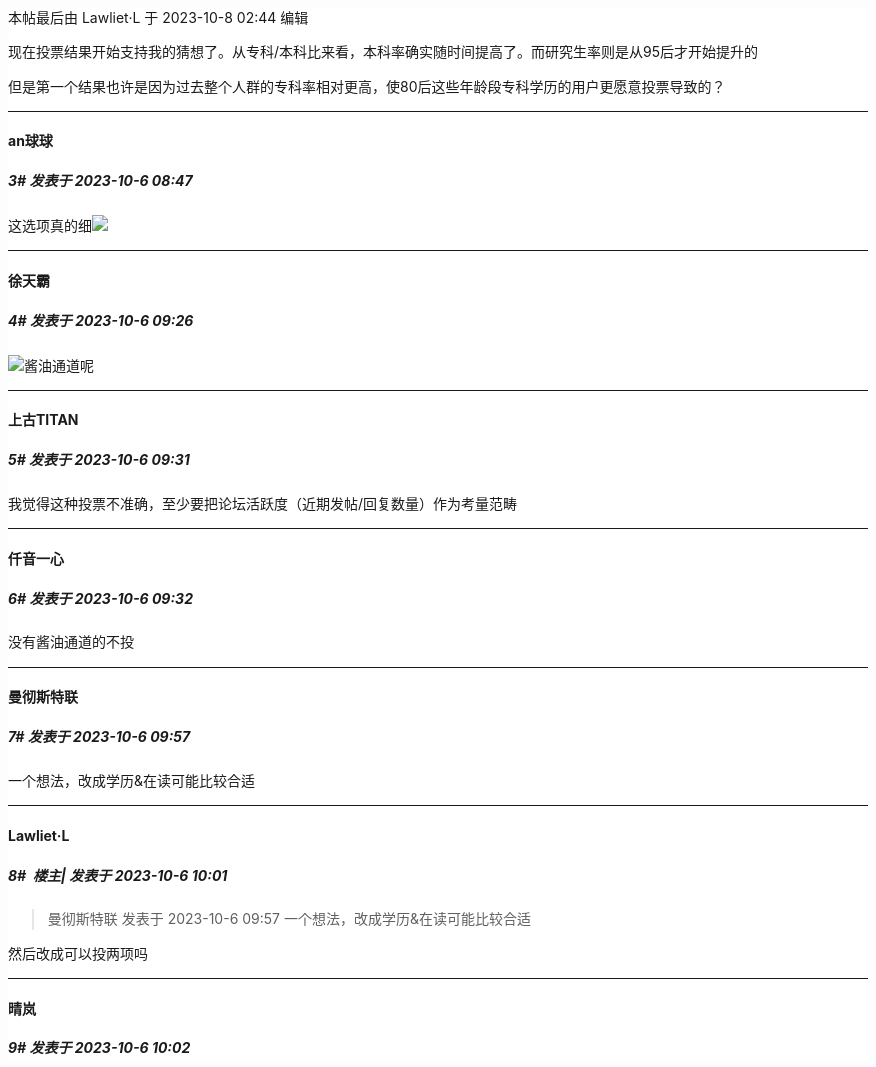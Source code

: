  本帖最后由 Lawliet·L 于 2023-10-8 02:44 编辑 

现在投票结果开始支持我的猜想了。从专科/本科比来看，本科率确实随时间提高了。而研究生率则是从95后才开始提升的

但是第一个结果也许是因为过去整个人群的专科率相对更高，使80后这些年龄段专科学历的用户更愿意投票导致的？

*****

####  an球球  
##### 3#       发表于 2023-10-6 08:47

这选项真的细<img src="https://static.saraba1st.com/image/smiley/face2017/067.png" referrerpolicy="no-referrer">

*****

####  徐天霸  
##### 4#       发表于 2023-10-6 09:26

<img src="https://static.saraba1st.com/image/smiley/face2017/001.png" referrerpolicy="no-referrer">酱油通道呢

*****

####  上古TITAN  
##### 5#       发表于 2023-10-6 09:31

我觉得这种投票不准确，至少要把论坛活跃度（近期发帖/回复数量）作为考量范畴

*****

####  仟音一心  
##### 6#       发表于 2023-10-6 09:32

没有酱油通道的不投

*****

####  曼彻斯特联  
##### 7#       发表于 2023-10-6 09:57

一个想法，改成学历&amp;在读可能比较合适

*****

####  Lawliet·L  
##### 8#         楼主| 发表于 2023-10-6 10:01

<blockquote>曼彻斯特联 发表于 2023-10-6 09:57
一个想法，改成学历&amp;在读可能比较合适</blockquote>
然后改成可以投两项吗

*****

####  晴岚  
##### 9#       发表于 2023-10-6 10:02
